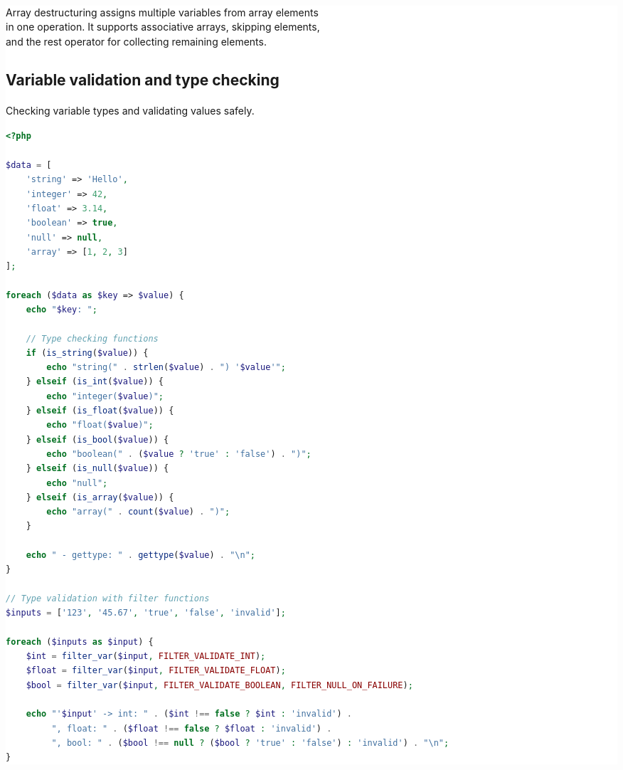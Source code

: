 Array destructuring assigns multiple variables from array elements  
in one operation. It supports associative arrays, skipping elements,  
and the rest operator for collecting remaining elements.  

## Variable validation and type checking

Checking variable types and validating values safely.  

```php
<?php

$data = [
    'string' => 'Hello',
    'integer' => 42,
    'float' => 3.14,
    'boolean' => true,
    'null' => null,
    'array' => [1, 2, 3]
];

foreach ($data as $key => $value) {
    echo "$key: ";
    
    // Type checking functions
    if (is_string($value)) {
        echo "string(" . strlen($value) . ") '$value'";
    } elseif (is_int($value)) {
        echo "integer($value)";
    } elseif (is_float($value)) {
        echo "float($value)";
    } elseif (is_bool($value)) {
        echo "boolean(" . ($value ? 'true' : 'false') . ")";
    } elseif (is_null($value)) {
        echo "null";
    } elseif (is_array($value)) {
        echo "array(" . count($value) . ")";
    }
    
    echo " - gettype: " . gettype($value) . "\n";
}

// Type validation with filter functions
$inputs = ['123', '45.67', 'true', 'false', 'invalid'];

foreach ($inputs as $input) {
    $int = filter_var($input, FILTER_VALIDATE_INT);
    $float = filter_var($input, FILTER_VALIDATE_FLOAT);
    $bool = filter_var($input, FILTER_VALIDATE_BOOLEAN, FILTER_NULL_ON_FAILURE);
    
    echo "'$input' -> int: " . ($int !== false ? $int : 'invalid') . 
         ", float: " . ($float !== false ? $float : 'invalid') . 
         ", bool: " . ($bool !== null ? ($bool ? 'true' : 'false') : 'invalid') . "\n";
}
```
